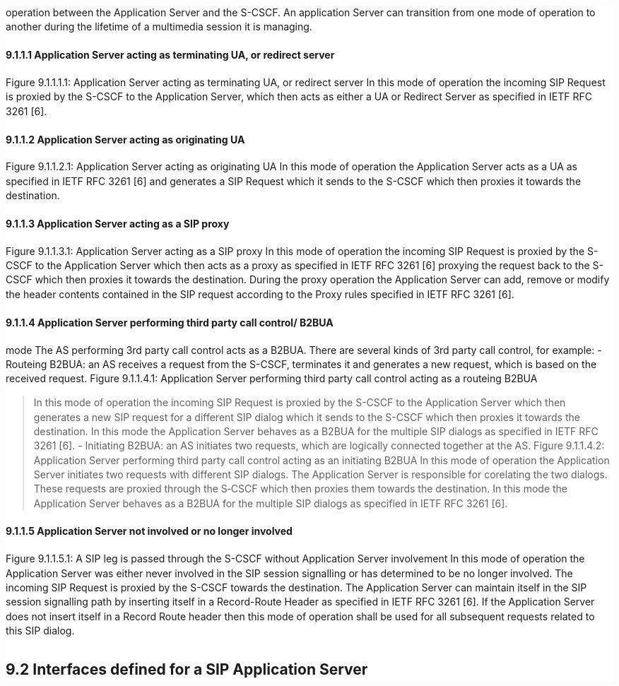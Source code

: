 operation between the Application Server and the S-CSCF. An application Server
can transition from one mode of operation to another during the lifetime of a
multimedia session it is managing.
#### 9.1.1.1 Application Server acting as terminating UA, or redirect server
Figure 9.1.1.1.1: Application Server acting as terminating UA, or redirect
server
In this mode of operation the incoming SIP Request is proxied by the S-CSCF to
the Application Server, which then acts as either a UA or Redirect Server as
specified in IETF RFC 3261 [6].
#### 9.1.1.2 Application Server acting as originating UA
Figure 9.1.1.2.1: Application Server acting as originating UA
In this mode of operation the Application Server acts as a UA as specified in
IETF RFC 3261 [6] and generates a SIP Request which it sends to the S-CSCF
which then proxies it towards the destination.
#### 9.1.1.3 Application Server acting as a SIP proxy
Figure 9.1.1.3.1: Application Server acting as a SIP proxy
In this mode of operation the incoming SIP Request is proxied by the S-CSCF to
the Application Server which then acts as a proxy as specified in IETF RFC
3261 [6] proxying the request back to the S-CSCF which then proxies it towards
the destination. During the proxy operation the Application Server can add,
remove or modify the header contents contained in the SIP request according to
the Proxy rules specified in IETF RFC 3261 [6].
#### 9.1.1.4 Application Server performing third party call control/ B2BUA
mode
The AS performing 3rd party call control acts as a B2BUA. There are several
kinds of 3rd party call control, for example:
\- Routeing B2BUA: an AS receives a request from the S-CSCF, terminates it and
generates a new request, which is based on the received request.
Figure 9.1.1.4.1: Application Server performing third party call control
acting as a routeing B2BUA
> In this mode of operation the incoming SIP Request is proxied by the S-CSCF
> to the Application Server which then generates a new SIP request for a
> different SIP dialog which it sends to the S-CSCF which then proxies it
> towards the destination. In this mode the Application Server behaves as a
> B2BUA for the multiple SIP dialogs as specified in IETF RFC 3261 [6].
\- Initiating B2BUA: an AS initiates two requests, which are logically
connected together at the AS.
Figure 9.1.1.4.2: Application Server performing third party call control
acting as an initiating B2BUA
> In this mode of operation the Application Server initiates two requests with
> different SIP dialogs. The Application Server is responsible for corelating
> the two dialogs. These requests are proxied through the S‑CSCF which then
> proxies them towards the destination. In this mode the Application Server
> behaves as a B2BUA for the multiple SIP dialogs as specified in IETF RFC
> 3261 [6].
#### 9.1.1.5 Application Server not involved or no longer involved
Figure 9.1.1.5.1: A SIP leg is passed through the S-CSCF without Application
Server involvement
In this mode of operation the Application Server was either never involved in
the SIP session signalling or has determined to be no longer involved. The
incoming SIP Request is proxied by the S-CSCF towards the destination. The
Application Server can maintain itself in the SIP session signalling path by
inserting itself in a Record-Route Header as specified in IETF RFC 3261 [6].
If the Application Server does not insert itself in a Record Route header then
this mode of operation shall be used for all subsequent requests related to
this SIP dialog.
## 9.2 Interfaces defined for a SIP Application Server
